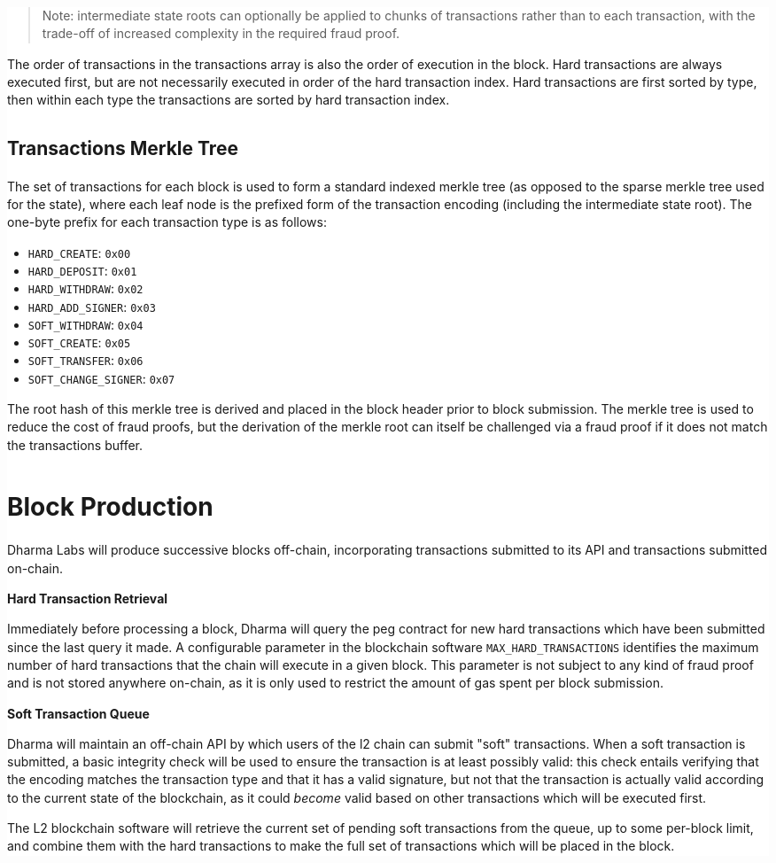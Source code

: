 > Note: intermediate state roots can optionally be applied to chunks of transactions rather than to each transaction, with the trade-off of increased complexity in the required fraud proof.

The order of transactions in the transactions array is also the order of execution in the block. Hard transactions are always executed first, but are not necessarily executed in order of the hard transaction index. Hard transactions are first sorted by type, then within each type the transactions are sorted by hard transaction index.

## Transactions Merkle Tree

The set of transactions for each block is used to form a standard indexed merkle tree (as opposed to the sparse merkle tree used for the state), where each leaf node is the prefixed form of the transaction encoding (including the intermediate state root). The one-byte prefix for each transaction type is as follows:

- `HARD_CREATE`: `0x00`
- `HARD_DEPOSIT`: `0x01`
- `HARD_WITHDRAW`: `0x02`
- `HARD_ADD_SIGNER`: `0x03`
- `SOFT_WITHDRAW`: `0x04`
- `SOFT_CREATE`: `0x05`
- `SOFT_TRANSFER`: `0x06`
- `SOFT_CHANGE_SIGNER`: `0x07`

The root hash of this merkle tree is derived and placed in the block header prior to block submission. The merkle tree is used to reduce the cost of fraud proofs, but the derivation of the merkle root can itself be challenged via a fraud proof if it does not match the transactions buffer.

# Block Production

Dharma Labs will produce successive blocks off-chain, incorporating transactions submitted to its API and transactions submitted on-chain.

**Hard Transaction Retrieval**

Immediately before processing a block, Dharma will query the peg contract for new hard transactions which have been submitted since the last query it made. A configurable parameter in the blockchain software `MAX_HARD_TRANSACTIONS` identifies the maximum number of hard transactions that the chain will execute in a given block. This parameter is not subject to any kind of fraud proof and is not stored anywhere on-chain, as it is only used to restrict the amount of gas spent per block submission.

**Soft Transaction Queue**

Dharma will maintain an off-chain API by which users of the l2 chain can submit "soft" transactions. When a soft transaction is submitted, a basic integrity check will be used to ensure the transaction is at least possibly valid: this check entails verifying that the encoding matches the transaction type and that it has a valid signature, but not that the transaction is actually valid according to the current state of the blockchain, as it could _become_ valid based on other transactions which will be executed first.

The L2 blockchain software will retrieve the current set of pending soft transactions from the queue, up to some per-block limit, and combine them with the hard transactions to make the full set of transactions which will be placed in the block.
